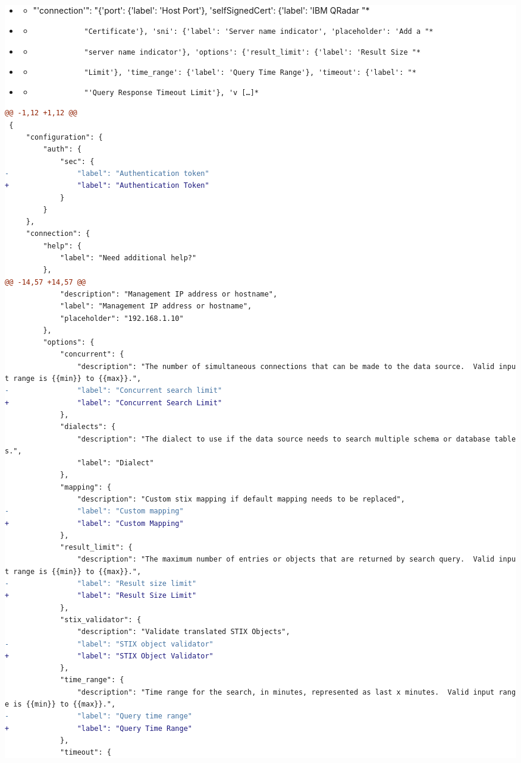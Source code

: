  * * "'connection'": "{'port': {'label': 'Host Port'}, 'selfSignedCert': {'label': 'IBM QRadar "*

 * *                 "Certificate'}, 'sni': {'label': 'Server name indicator', 'placeholder': 'Add a "*

 * *                 "server name indicator'}, 'options': {'result_limit': {'label': 'Result Size "*

 * *                 "Limit'}, 'time_range': {'label': 'Query Time Range'}, 'timeout': {'label': "*

 * *                 "'Query Response Timeout Limit'}, 'v […]*

```diff
@@ -1,12 +1,12 @@
 {
     "configuration": {
         "auth": {
             "sec": {
-                "label": "Authentication token"
+                "label": "Authentication Token"
             }
         }
     },
     "connection": {
         "help": {
             "label": "Need additional help?"
         },
@@ -14,57 +14,57 @@
             "description": "Management IP address or hostname",
             "label": "Management IP address or hostname",
             "placeholder": "192.168.1.10"
         },
         "options": {
             "concurrent": {
                 "description": "The number of simultaneous connections that can be made to the data source.  Valid input range is {{min}} to {{max}}.",
-                "label": "Concurrent search limit"
+                "label": "Concurrent Search Limit"
             },
             "dialects": {
                 "description": "The dialect to use if the data source needs to search multiple schema or database tables.",
                 "label": "Dialect"
             },
             "mapping": {
                 "description": "Custom stix mapping if default mapping needs to be replaced",
-                "label": "Custom mapping"
+                "label": "Custom Mapping"
             },
             "result_limit": {
                 "description": "The maximum number of entries or objects that are returned by search query.  Valid input range is {{min}} to {{max}}.",
-                "label": "Result size limit"
+                "label": "Result Size Limit"
             },
             "stix_validator": {
                 "description": "Validate translated STIX Objects",
-                "label": "STIX object validator"
+                "label": "STIX Object Validator"
             },
             "time_range": {
                 "description": "Time range for the search, in minutes, represented as last x minutes.  Valid input range is {{min}} to {{max}}.",
-                "label": "Query time range"
+                "label": "Query Time Range"
             },
             "timeout": {
```